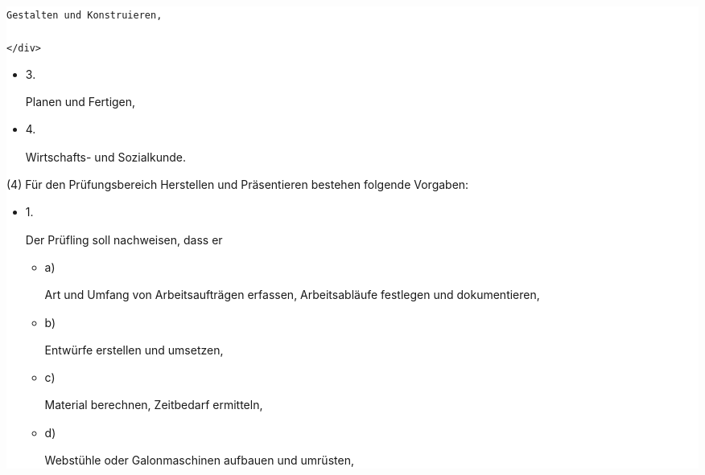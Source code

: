     Gestalten und Konstruieren,
    
    </div>

  - 3\.
    
    <div>
    
    Planen und Fertigen,
    
    </div>

  - 4\.
    
    <div>
    
    Wirtschafts- und Sozialkunde.
    
    </div>

</div>

<div class="jurAbsatz">

(4) Für den Prüfungsbereich Herstellen und Präsentieren bestehen
folgende Vorgaben:

  - 1\.
    
    <div>
    
    Der Prüfling soll nachweisen, dass er
    
      - a)
        
        <div>
        
        Art und Umfang von Arbeitsaufträgen erfassen, Arbeitsabläufe
        festlegen und dokumentieren,
        
        </div>
    
      - b)
        
        <div>
        
        Entwürfe erstellen und umsetzen,
        
        </div>
    
      - c)
        
        <div>
        
        Material berechnen, Zeitbedarf ermitteln,
        
        </div>
    
      - d)
        
        <div>
        
        Webstühle oder Galonmaschinen aufbauen und umrüsten,
        
        </div>
    